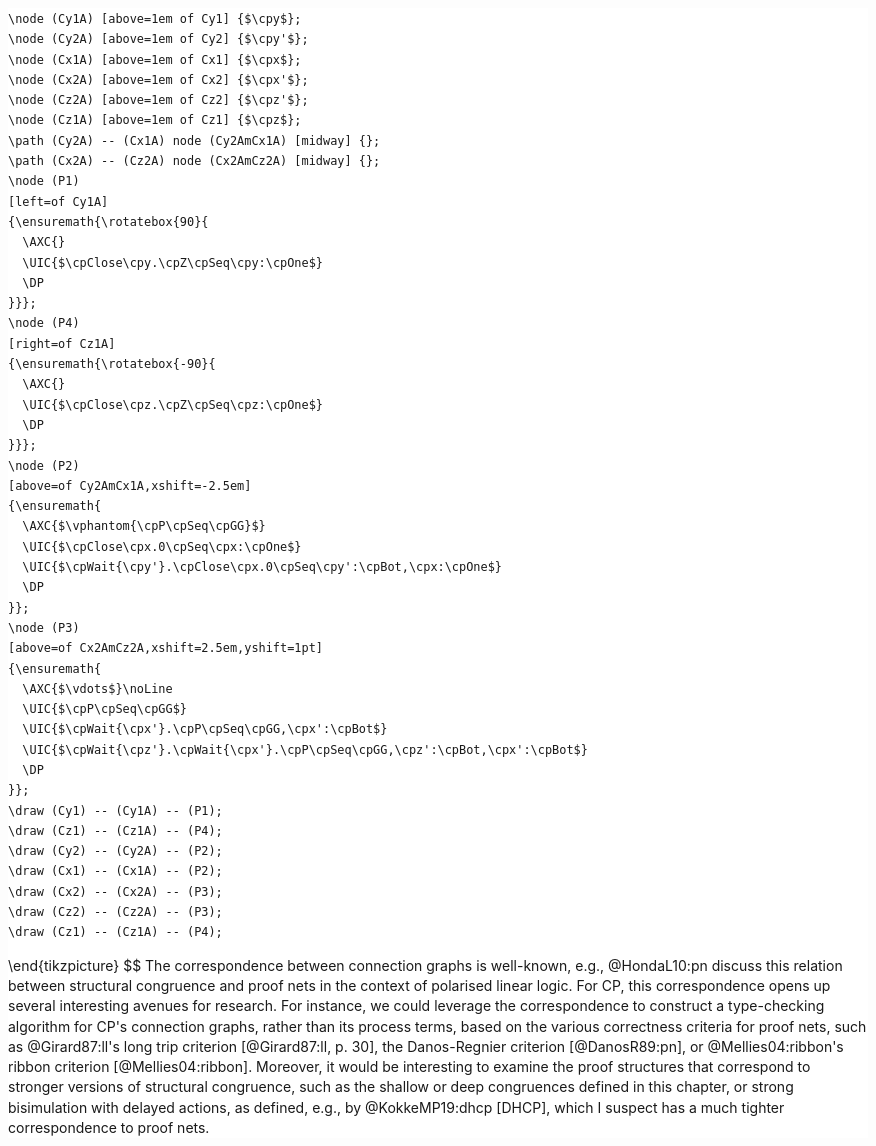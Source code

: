     \node (Cy1A) [above=1em of Cy1] {$\cpy$};
    \node (Cy2A) [above=1em of Cy2] {$\cpy'$};
    \node (Cx1A) [above=1em of Cx1] {$\cpx$};
    \node (Cx2A) [above=1em of Cx2] {$\cpx'$};
    \node (Cz2A) [above=1em of Cz2] {$\cpz'$};
    \node (Cz1A) [above=1em of Cz1] {$\cpz$};
    \path (Cy2A) -- (Cx1A) node (Cy2AmCx1A) [midway] {};
    \path (Cx2A) -- (Cz2A) node (Cx2AmCz2A) [midway] {};
    \node (P1)
    [left=of Cy1A]
    {\ensuremath{\rotatebox{90}{
      \AXC{}
      \UIC{$\cpClose\cpy.\cpZ\cpSeq\cpy:\cpOne$}
      \DP
    }}};
    \node (P4)
    [right=of Cz1A]
    {\ensuremath{\rotatebox{-90}{
      \AXC{}
      \UIC{$\cpClose\cpz.\cpZ\cpSeq\cpz:\cpOne$}
      \DP
    }}};
    \node (P2)
    [above=of Cy2AmCx1A,xshift=-2.5em]
    {\ensuremath{
      \AXC{$\vphantom{\cpP\cpSeq\cpGG}$}
      \UIC{$\cpClose\cpx.0\cpSeq\cpx:\cpOne$}
      \UIC{$\cpWait{\cpy'}.\cpClose\cpx.0\cpSeq\cpy':\cpBot,\cpx:\cpOne$}
      \DP
    }};
    \node (P3)
    [above=of Cx2AmCz2A,xshift=2.5em,yshift=1pt]
    {\ensuremath{
      \AXC{$\vdots$}\noLine
      \UIC{$\cpP\cpSeq\cpGG$}
      \UIC{$\cpWait{\cpx'}.\cpP\cpSeq\cpGG,\cpx':\cpBot$}
      \UIC{$\cpWait{\cpz'}.\cpWait{\cpx'}.\cpP\cpSeq\cpGG,\cpz':\cpBot,\cpx':\cpBot$}
      \DP
    }};
    \draw (Cy1) -- (Cy1A) -- (P1);
    \draw (Cz1) -- (Cz1A) -- (P4);
    \draw (Cy2) -- (Cy2A) -- (P2);
    \draw (Cx1) -- (Cx1A) -- (P2);
    \draw (Cx2) -- (Cx2A) -- (P3);
    \draw (Cz2) -- (Cz2A) -- (P3);
    \draw (Cz1) -- (Cz1A) -- (P4);
  \end{tikzpicture}
$$
The correspondence between connection graphs is well-known, e.g., @HondaL10:pn discuss this relation between structural congruence and proof nets in the context of polarised linear logic.
For CP, this correspondence opens up several interesting avenues for research.
For instance, we could leverage the correspondence to construct a type-checking algorithm for CP's connection graphs, rather than its process terms, based on the various correctness criteria for proof nets, such as @Girard87:ll's long trip criterion [@Girard87:ll, p. 30], the Danos-Regnier criterion [@DanosR89:pn], or @Mellies04:ribbon's ribbon criterion [@Mellies04:ribbon].
Moreover, it would be interesting to examine the proof structures that correspond to stronger versions of structural congruence, such as the shallow or deep congruences defined in this chapter, or strong bisimulation with delayed actions, as defined, e.g., by @KokkeMP19:dhcp [DHCP], which I suspect has a much tighter correspondence to proof nets.
